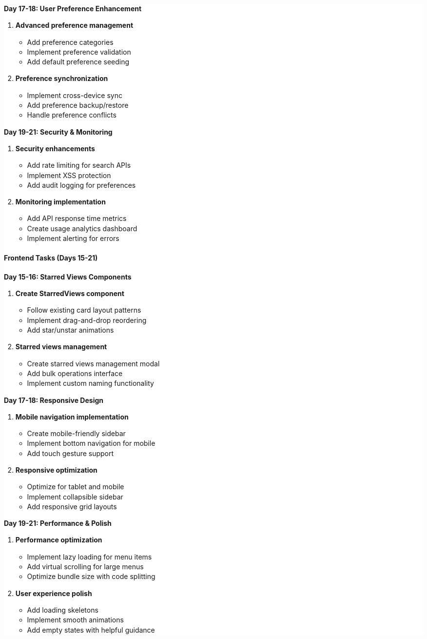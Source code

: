 **Day 17-18: User Preference Enhancement**
1. **Advanced preference management**
   - Add preference categories
   - Implement preference validation
   - Add default preference seeding

2. **Preference synchronization**
   - Implement cross-device sync
   - Add preference backup/restore
   - Handle preference conflicts

**Day 19-21: Security & Monitoring**
1. **Security enhancements**
   - Add rate limiting for search APIs
   - Implement XSS protection
   - Add audit logging for preferences

2. **Monitoring implementation**
   - Add API response time metrics
   - Create usage analytics dashboard
   - Implement alerting for errors

#### Frontend Tasks (Days 15-21)

**Day 15-16: Starred Views Components**
1. **Create StarredViews component**
   - Follow existing card layout patterns
   - Implement drag-and-drop reordering
   - Add star/unstar animations

2. **Starred views management**
   - Create starred views management modal
   - Add bulk operations interface
   - Implement custom naming functionality

**Day 17-18: Responsive Design**
1. **Mobile navigation implementation**
   - Create mobile-friendly sidebar
   - Implement bottom navigation for mobile
   - Add touch gesture support

2. **Responsive optimization**
   - Optimize for tablet and mobile
   - Implement collapsible sidebar
   - Add responsive grid layouts

**Day 19-21: Performance & Polish**
1. **Performance optimization**
   - Implement lazy loading for menu items
   - Add virtual scrolling for large menus
   - Optimize bundle size with code splitting

2. **User experience polish**
   - Add loading skeletons
   - Implement smooth animations
   - Add empty states with helpful guidance
